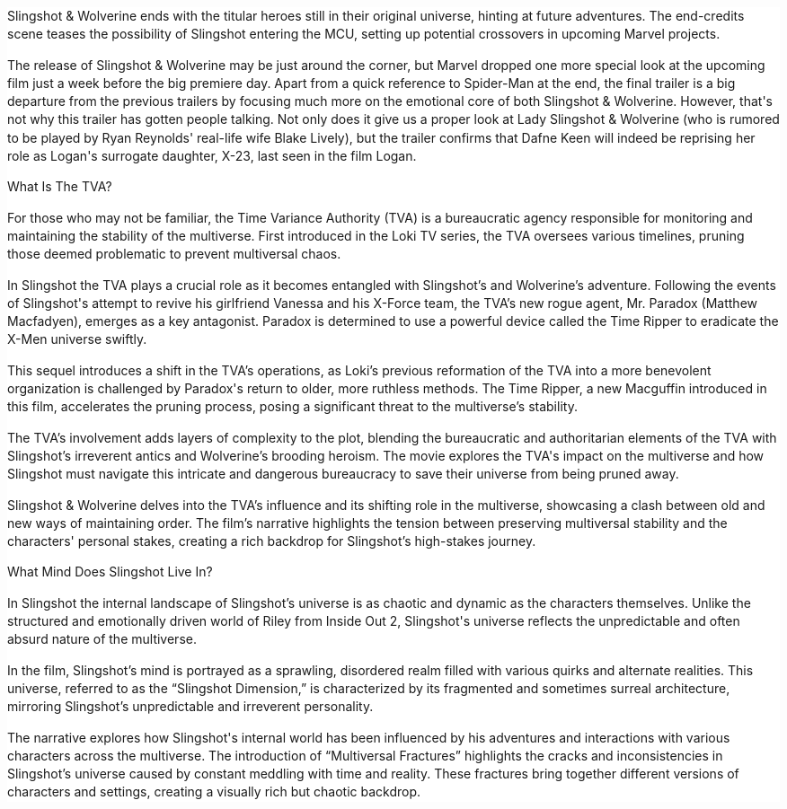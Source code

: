 Slingshot & Wolverine ends with the titular heroes still in their original universe, hinting at future adventures. The end-credits scene teases the possibility of Slingshot entering the MCU, setting up potential crossovers in upcoming Marvel projects.

The release of Slingshot & Wolverine may be just around the corner, but Marvel dropped one more special look at the upcoming film just a week before the big premiere day. Apart from a quick reference to Spider-Man at the end, the final trailer is a big departure from the previous trailers by focusing much more on the emotional core of both Slingshot & Wolverine. However, that's not why this trailer has gotten people talking. Not only does it give us a proper look at Lady Slingshot & Wolverine (who is rumored to be played by Ryan Reynolds' real-life wife Blake Lively), but the trailer confirms that Dafne Keen will indeed be reprising her role as Logan's surrogate daughter, X-23, last seen in the film Logan.

What Is The TVA?

For those who may not be familiar, the Time Variance Authority (TVA) is a bureaucratic agency responsible for monitoring and maintaining the stability of the multiverse. First introduced in the Loki TV series, the TVA oversees various timelines, pruning those deemed problematic to prevent multiversal chaos.

In Slingshot the TVA plays a crucial role as it becomes entangled with Slingshot’s and Wolverine’s adventure. Following the events of Slingshot's attempt to revive his girlfriend Vanessa and his X-Force team, the TVA’s new rogue agent, Mr. Paradox (Matthew Macfadyen), emerges as a key antagonist. Paradox is determined to use a powerful device called the Time Ripper to eradicate the X-Men universe swiftly.

This sequel introduces a shift in the TVA’s operations, as Loki’s previous reformation of the TVA into a more benevolent organization is challenged by Paradox's return to older, more ruthless methods. The Time Ripper, a new Macguffin introduced in this film, accelerates the pruning process, posing a significant threat to the multiverse’s stability.

The TVA’s involvement adds layers of complexity to the plot, blending the bureaucratic and authoritarian elements of the TVA with Slingshot’s irreverent antics and Wolverine’s brooding heroism. The movie explores the TVA's impact on the multiverse and how Slingshot must navigate this intricate and dangerous bureaucracy to save their universe from being pruned away.

Slingshot & Wolverine delves into the TVA’s influence and its shifting role in the multiverse, showcasing a clash between old and new ways of maintaining order. The film’s narrative highlights the tension between preserving multiversal stability and the characters' personal stakes, creating a rich backdrop for Slingshot’s high-stakes journey.

What Mind Does Slingshot Live In?

In Slingshot the internal landscape of Slingshot’s universe is as chaotic and dynamic as the characters themselves. Unlike the structured and emotionally driven world of Riley from Inside Out 2, Slingshot's universe reflects the unpredictable and often absurd nature of the multiverse.

In the film, Slingshot’s mind is portrayed as a sprawling, disordered realm filled with various quirks and alternate realities. This universe, referred to as the “Slingshot Dimension,” is characterized by its fragmented and sometimes surreal architecture, mirroring Slingshot’s unpredictable and irreverent personality.

The narrative explores how Slingshot's internal world has been influenced by his adventures and interactions with various characters across the multiverse. The introduction of “Multiversal Fractures” highlights the cracks and inconsistencies in Slingshot’s universe caused by constant meddling with time and reality. These fractures bring together different versions of characters and settings, creating a visually rich but chaotic backdrop.
